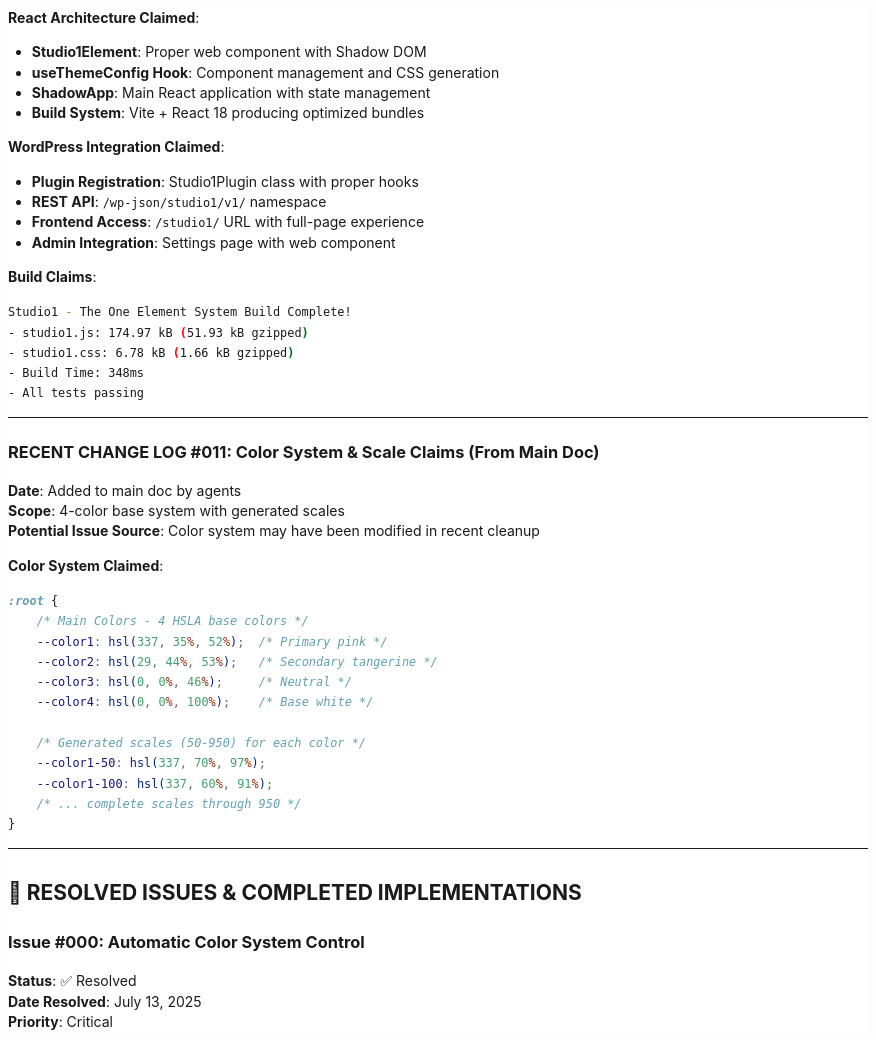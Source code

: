 **React Architecture Claimed**:
- **Studio1Element**: Proper web component with Shadow DOM
- **useThemeConfig Hook**: Component management and CSS generation
- **ShadowApp**: Main React application with state management
- **Build System**: Vite + React 18 producing optimized bundles

**WordPress Integration Claimed**:
- **Plugin Registration**: Studio1Plugin class with proper hooks
- **REST API**: `/wp-json/studio1/v1/` namespace
- **Frontend Access**: `/studio1/` URL with full-page experience
- **Admin Integration**: Settings page with web component

**Build Claims**:
```bash
Studio1 - The One Element System Build Complete!
- studio1.js: 174.97 kB (51.93 kB gzipped) 
- studio1.css: 6.78 kB (1.66 kB gzipped)
- Build Time: 348ms
- All tests passing
```

---

### **RECENT CHANGE LOG #011: Color System & Scale Claims (From Main Doc)**
**Date**: Added to main doc by agents  
**Scope**: 4-color base system with generated scales  
**Potential Issue Source**: Color system may have been modified in recent cleanup

**Color System Claimed**:
```css
:root {
    /* Main Colors - 4 HSLA base colors */
    --color1: hsl(337, 35%, 52%);  /* Primary pink */
    --color2: hsl(29, 44%, 53%);   /* Secondary tangerine */
    --color3: hsl(0, 0%, 46%);     /* Neutral */
    --color4: hsl(0, 0%, 100%);    /* Base white */
    
    /* Generated scales (50-950) for each color */
    --color1-50: hsl(337, 70%, 97%);
    --color1-100: hsl(337, 60%, 91%);
    /* ... complete scales through 950 */
}
```

---

## 🔧 **RESOLVED ISSUES & COMPLETED IMPLEMENTATIONS**

### **Issue #000: Automatic Color System Control**
**Status**: ✅ Resolved  
**Date Resolved**: July 13, 2025  
**Priority**: Critical  
